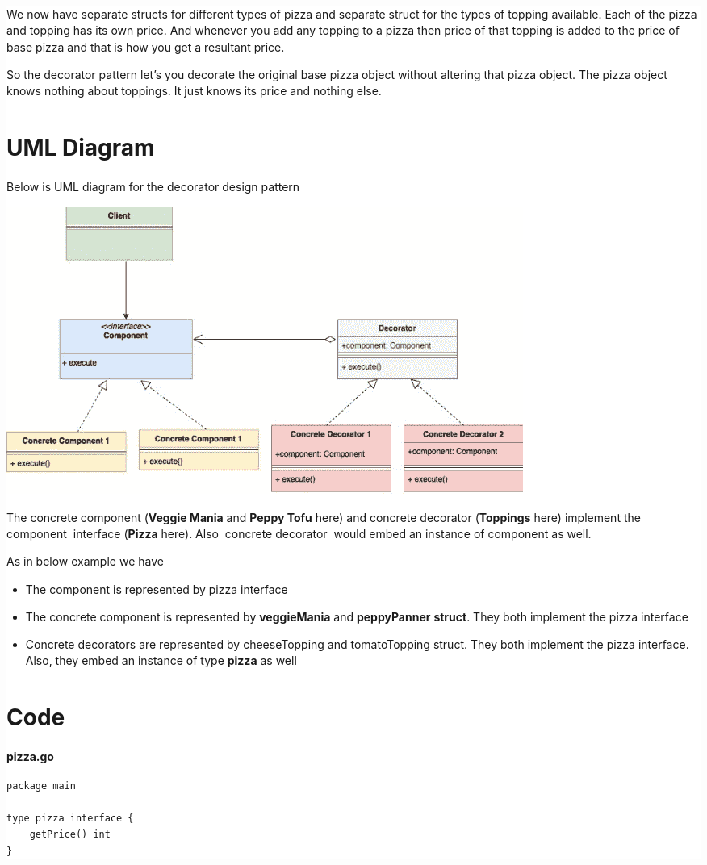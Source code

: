 We now have separate structs for different types of pizza and separate struct for the types of topping available. Each of the pizza and topping has its own price. And whenever you add any topping to a pizza then price of that topping is added to the price of base pizza and that is how you get a resultant price.

So the decorator pattern let’s you decorate the original base pizza object without altering that pizza object. The pizza object knows nothing about toppings. It just knows its price and nothing else.

# **UML Diagram**

Below is UML diagram for the decorator design pattern

![](img/64c0b97898f5ff5d009eb2ce6e7608c7.png)

The concrete component (**Veggie Mania** and **Peppy Tofu** here) and concrete decorator (**Toppings** here) implement the component  interface (**Pizza** here). Also  concrete decorator  would embed an instance of component as well.

As in below example we have

*   The component is represented by pizza interface

*   The concrete component is represented by **veggieMania** and **peppyPanner** **struct**. They both implement the pizza interface

*   Concrete decorators are represented by cheeseTopping and tomatoTopping struct. They both implement the pizza interface.  Also, they embed an instance of type **pizza** as well

# **Code**

**pizza.go**

```
package main

type pizza interface {
	getPrice() int
}
```

